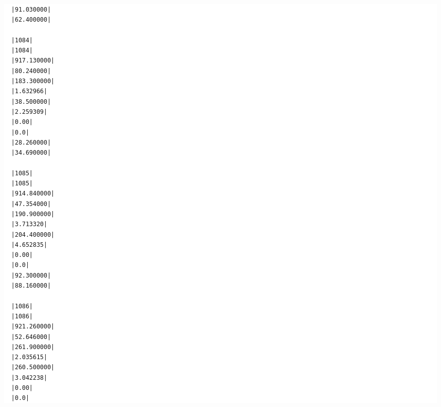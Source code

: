       |91.030000|
      |62.400000|

      |1084|
      |1084|
      |917.130000|
      |80.240000|
      |183.300000|
      |1.632966|
      |38.500000|
      |2.259309|
      |0.00|
      |0.0|
      |28.260000|
      |34.690000|

      |1085|
      |1085|
      |914.840000|
      |47.354000|
      |190.900000|
      |3.713320|
      |204.400000|
      |4.652835|
      |0.00|
      |0.0|
      |92.300000|
      |88.160000|

      |1086|
      |1086|
      |921.260000|
      |52.646000|
      |261.900000|
      |2.035615|
      |260.500000|
      |3.042238|
      |0.00|
      |0.0|